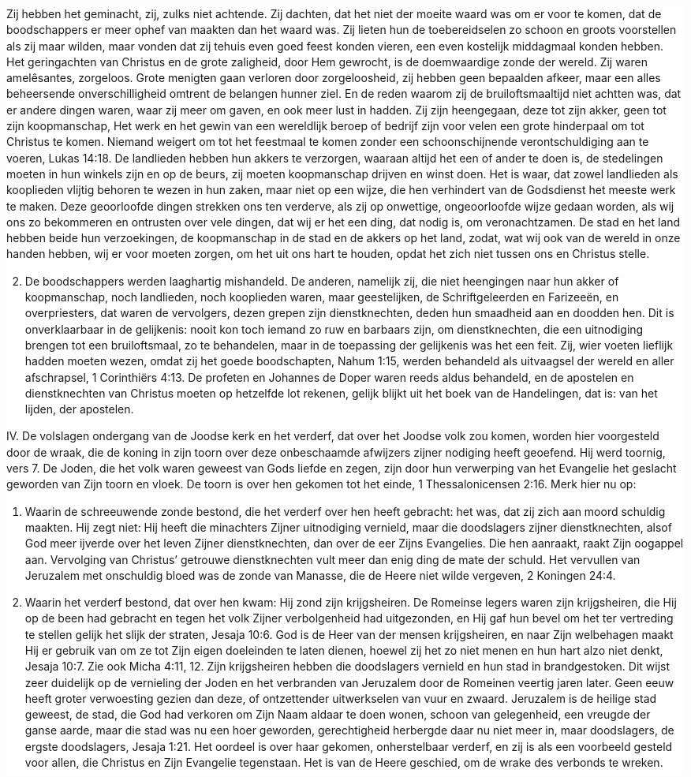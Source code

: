 Zij hebben het geminacht, zij, zulks niet achtende. Zij dachten, dat het niet der moeite waard was om er voor te komen, dat de boodschappers er meer ophef van maakten dan het waard was. Zij lieten hun de toebereidselen zo schoon en groots voorstellen als zij maar wilden, maar vonden dat zij tehuis even goed feest konden vieren, een even kostelijk middagmaal konden hebben. Het geringachten van Christus en de grote zaligheid, door Hem gewrocht, is de doemwaardige zonde der wereld. Zij waren amelêsantes, zorgeloos. Grote menigten gaan verloren door zorgeloosheid, zij hebben geen bepaalden afkeer, maar een alles beheersende onverschilligheid omtrent de belangen hunner ziel. En de reden waarom zij de bruiloftsmaaltijd niet achtten was, dat er andere dingen waren, waar zij meer om gaven, en ook meer lust in hadden. Zij zijn heengegaan, deze tot zijn akker, geen tot zijn koopmanschap, Het werk en het gewin van een wereldlijk beroep of bedrijf zijn voor velen een grote hinderpaal om tot Christus te komen. Niemand weigert om tot het feestmaal te komen zonder een schoonschijnende verontschuldiging aan te voeren, Lukas 14:18. 
De landlieden hebben hun akkers te verzorgen, waaraan altijd het een of ander te doen is, de stedelingen moeten in hun winkels zijn en op de beurs, zij moeten koopmanschap drijven en winst doen. Het is waar, dat zowel landlieden als kooplieden vlijtig behoren te wezen in hun zaken, maar niet op een wijze, die hen verhindert van de Godsdienst het meeste werk te maken. Deze geoorloofde dingen strekken ons ten verderve, als zij op onwettige, ongeoorloofde wijze gedaan worden, als wij ons zo bekommeren en ontrusten over vele dingen, dat wij er het een ding, dat nodig is, om veronachtzamen. De stad en het land hebben beide hun verzoekingen, de koopmanschap in de stad en de akkers op het land, zodat, wat wij ook van de wereld in onze handen hebben, wij er voor moeten zorgen, om het uit ons hart te houden, opdat het zich niet tussen ons en Christus stelle. 

2. De boodschappers werden laaghartig mishandeld. De anderen, namelijk zij, die niet heengingen naar hun akker of koopmanschap, noch landlieden, noch kooplieden waren, maar geestelijken, de Schriftgeleerden en Farizeeën, en overpriesters, dat waren de vervolgers, dezen grepen zijn dienstknechten, deden hun smaadheid aan en doodden hen. Dit is onverklaarbaar in de gelijkenis: nooit kon toch iemand zo ruw en barbaars zijn, om dienstknechten, die een uitnodiging brengen tot een bruiloftsmaal, zo te behandelen, maar in de toepassing der gelijkenis was het een feit. Zij, wier voeten lieflijk hadden moeten wezen, omdat zij het goede boodschapten, Nahum 1:15, werden behandeld als uitvaagsel der wereld en aller afschrapsel, 1 Corinthiërs 4:13. De profeten en Johannes de Doper waren reeds aldus behandeld, en de apostelen en dienstknechten van Christus moeten op hetzelfde lot rekenen, gelijk blijkt uit het boek van de Handelingen, dat is: van het lijden, der apostelen. 

IV. De volslagen ondergang van de Joodse kerk en het verderf, dat over het Joodse volk zou komen, worden hier voorgesteld door de wraak, die de koning in zijn toorn over deze onbeschaamde afwijzers zijner nodiging heeft geoefend. Hij werd toornig, vers 7. De Joden, die het volk waren geweest van Gods liefde en zegen, zijn door hun verwerping van het Evangelie het geslacht geworden van Zijn toorn en vloek. De toorn is over hen gekomen tot het einde, 1 Thessalonicensen 2:16. 
Merk hier nu op: 
1. Waarin de schreeuwende zonde bestond, die het verderf over hen heeft gebracht: het was, dat zij zich aan moord schuldig maakten. Hij zegt niet: Hij heeft die minachters Zijner uitnodiging vernield, maar die doodslagers zijner dienstknechten, alsof God meer ijverde over het leven Zijner dienstknechten, dan over de eer Zijns Evangelies. Die hen aanraakt, raakt Zijn oogappel aan. Vervolging van Christus’ getrouwe dienstknechten vult meer dan enig ding de mate der schuld. Het vervullen van Jeruzalem met onschuldig bloed was de zonde van Manasse, die de Heere niet wilde vergeven, 2 Koningen 24:4. 

2. Waarin het verderf bestond, dat over hen kwam: Hij zond zijn krijgsheiren. De Romeinse legers waren zijn krijgsheiren, die Hij op de been had gebracht en tegen het volk Zijner verbolgenheid had uitgezonden, en Hij gaf hun bevel om het ter vertreding te stellen gelijk het slijk der straten, Jesaja 10:6. God is de Heer van der mensen krijgsheiren, en naar Zijn welbehagen maakt Hij er gebruik van om ze tot Zijn eigen doeleinden te laten dienen, hoewel zij het zo niet menen en hun hart alzo niet denkt, Jesaja 10:7. Zie ook Micha 4:11, 12. 
Zijn krijgsheiren hebben die doodslagers vernield en hun stad in brandgestoken. 
Dit wijst zeer duidelijk op de vernieling der Joden en het verbranden van Jeruzalem door de Romeinen veertig jaren later. Geen eeuw heeft groter verwoesting gezien dan deze, of ontzettender uitwerkselen van vuur en zwaard. Jeruzalem is de heilige stad geweest, de stad, die God had verkoren om Zijn Naam aldaar te doen wonen, schoon van gelegenheid, een vreugde der ganse aarde, maar die stad was nu een hoer geworden, gerechtigheid herbergde daar nu niet meer in, maar doodslagers, de ergste doodslagers, Jesaja 1:21. Het oordeel is over haar gekomen, onherstelbaar verderf, en zij is als een voorbeeld gesteld voor allen, die Christus en Zijn Evangelie tegenstaan. Het is van de Heere geschied, om de wrake des verbonds te wreken. 
